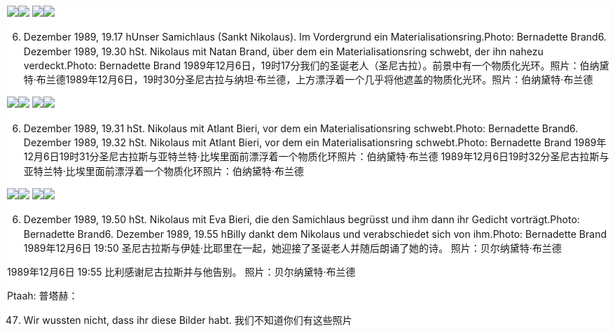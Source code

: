 [![](https://www.futureofmankind.co.uk/w/images/7/77/CR234-Image2.jpg)](https://www.futureofmankind.co.uk/Billy_Meier/<https:/www.futureofmankind.co.uk/w/images/7/77/CR234-Image2.jpg>)[![](https://www.futureofmankind.co.uk/w/images/3/38/CR234-Image3.jpg)](https://www.futureofmankind.co.uk/Billy_Meier/<https:/www.futureofmankind.co.uk/w/images/3/38/CR234-Image3.jpg>)
[![](https://www.futureofmankind.co.uk/w/images/7/77/CR234-Image2.jpg)](https://www.futureofmankind.co.uk/Billy_Meier/<https:/www.futureofmankind.co.uk/w/images/7/77/CR234-Image2.jpg>)[![](https://www.futureofmankind.co.uk/w/images/3/38/CR234-Image3.jpg)](https://www.futureofmankind.co.uk/Billy_Meier/<https:/www.futureofmankind.co.uk/w/images/3/38/CR234-Image3.jpg>)

6. Dezember 1989, 19.17 hUnser Samichlaus (Sankt Nikolaus). Im Vordergrund ein Materialisationsring.Photo: Bernadette Brand6. Dezember 1989, 19.30 hSt. Nikolaus mit Natan Brand, über dem ein Materialisationsring schwebt, der ihn nahezu verdeckt.Photo: Bernadette Brand
1989年12月6日，19时17分我们的圣诞老人（圣尼古拉）。前景中有一个物质化光环。照片：伯纳黛特·布兰德1989年12月6日，19时30分圣尼古拉与纳坦·布兰德，上方漂浮着一个几乎将他遮盖的物质化光环。照片：伯纳黛特·布兰德

[![](https://www.futureofmankind.co.uk/w/images/7/7b/CR234-Image4.jpg)](https://www.futureofmankind.co.uk/Billy_Meier/<https:/www.futureofmankind.co.uk/w/images/7/7b/CR234-Image4.jpg>)[![](https://www.futureofmankind.co.uk/w/images/5/52/CR234-Image5.jpg)](https://www.futureofmankind.co.uk/Billy_Meier/<https:/www.futureofmankind.co.uk/w/images/5/52/CR234-Image5.jpg>)
[![](https://www.futureofmankind.co.uk/w/images/7/7b/CR234-Image4.jpg)](https://www.futureofmankind.co.uk/Billy_Meier/<https:/www.futureofmankind.co.uk/w/images/7/7b/CR234-Image4.jpg>)[![](https://www.futureofmankind.co.uk/w/images/5/52/CR234-Image5.jpg)](https://www.futureofmankind.co.uk/Billy_Meier/<https:/www.futureofmankind.co.uk/w/images/5/52/CR234-Image5.jpg>)

6. Dezember 1989, 19.31 hSt. Nikolaus mit Atlant Bieri, vor dem ein Materialisationsring schwebt.Photo: Bernadette Brand6. Dezember 1989, 19.32 hSt. Nikolaus mit Atlant Bieri, vor dem ein Materialisationsring schwebt.Photo: Bernadette Brand
1989年12月6日19时31分圣尼古拉斯与亚特兰特·比埃里面前漂浮着一个物质化环照片：伯纳黛特·布兰德
1989年12月6日19时32分圣尼古拉斯与亚特兰特·比埃里面前漂浮着一个物质化环照片：伯纳黛特·布兰德

[![](https://www.futureofmankind.co.uk/w/images/6/6d/CR234-Image6.jpg)](https://www.futureofmankind.co.uk/Billy_Meier/<https:/www.futureofmankind.co.uk/w/images/6/6d/CR234-Image6.jpg>)[![](https://www.futureofmankind.co.uk/w/images/4/4b/CR234-Image7.jpg)](https://www.futureofmankind.co.uk/Billy_Meier/<https:/www.futureofmankind.co.uk/w/images/4/4b/CR234-Image7.jpg>)
[![](https://www.futureofmankind.co.uk/w/images/6/6d/CR234-Image6.jpg)](https://www.futureofmankind.co.uk/Billy_Meier/<https:/www.futureofmankind.co.uk/w/images/6/6d/CR234-Image6.jpg>)[![](https://www.futureofmankind.co.uk/w/images/4/4b/CR234-Image7.jpg)](https://www.futureofmankind.co.uk/Billy_Meier/<https:/www.futureofmankind.co.uk/w/images/4/4b/CR234-Image7.jpg>)

6. Dezember 1989, 19.50 hSt. Nikolaus mit Eva Bieri, die den Samichlaus begrüsst und ihm dann ihr Gedicht vorträgt.Photo: Bernadette Brand6. Dezember 1989, 19.55 hBilly dankt dem Nikolaus und verabschiedet sich von ihm.Photo: Bernadette Brand
1989年12月6日 19:50
圣尼古拉斯与伊娃·比耶里在一起，她迎接了圣诞老人并随后朗诵了她的诗。
照片：贝尔纳黛特·布兰德

1989年12月6日 19:55
比利感谢尼古拉斯并与他告别。
照片：贝尔纳黛特·布兰德

Ptaah:
普塔赫：

47. Wir wussten nicht, dass ihr diese Bilder habt.
我们不知道你们有这些照片
